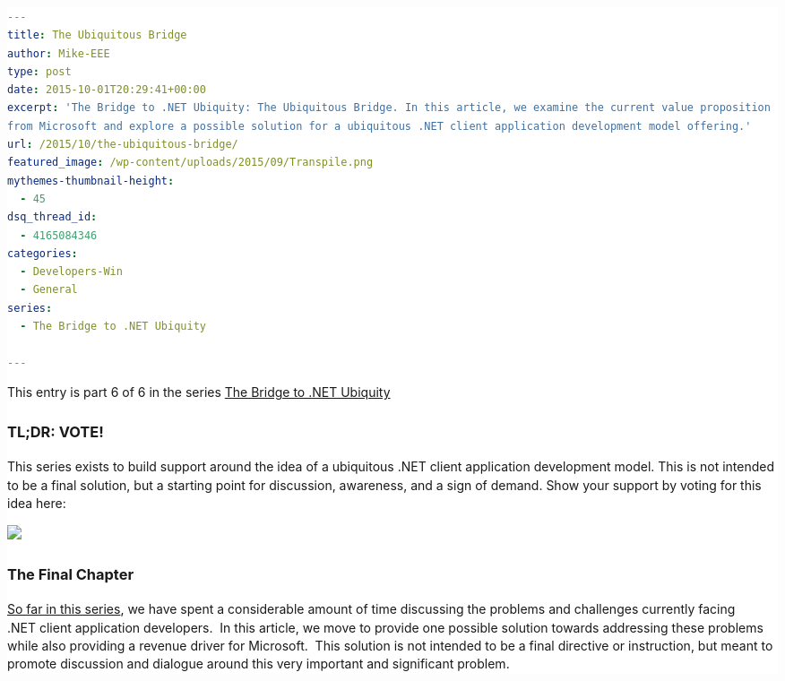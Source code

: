 ```yaml
---
title: The Ubiquitous Bridge
author: Mike-EEE
type: post
date: 2015-10-01T20:29:41+00:00
excerpt: 'The Bridge to .NET Ubiquity: The Ubiquitous Bridge. In this article, we examine the current value proposition from Microsoft and explore a possible solution for a ubiquitous .NET client application development model offering.'
url: /2015/10/the-ubiquitous-bridge/
featured_image: /wp-content/uploads/2015/09/Transpile.png
mythemes-thumbnail-height:
  - 45
dsq_thread_id:
  - 4165084346
categories:
  - Developers-Win
  - General
series:
  - The Bridge to .NET Ubiquity

---
```

<div class="seriesmeta">
  This entry is part 6 of 6 in the series <a href="/series/bridge-to-dotnet-ubiquity/" class="series-6" title="The Bridge to .NET Ubiquity">The Bridge to .NET Ubiquity</a>
</div>

### TL;DR: VOTE!

This series exists to build support around the idea of a ubiquitous .NET client application development model. This is not intended to be a final solution, but a starting point for discussion, awareness, and a sign of demand. Show your support by voting for this idea here:

<div class="push-button-container">
  <div class="push-button">
  </div>
  
  <a class="w-inline-block top-lighting" href="http://visualstudio.uservoice.com/forums/121579-visual-studio/suggestions/10027638-create-a-ubiquitous-net-client-application-develo" target="_blank"> 
  
  <div class="glass-insert" data-ix="blink" style="transition: opacity 500ms ease-in-out; opacity: 0;">
  </div>
  
  <img class="push-button-vote-text" src="http://uploads.webflow.com/55e079ccd960e71226582014/55d09ab72123fb7e3e46b1cd_Vote%20Now!%20Text.svg" /></a>
</div>

### The Final Chapter

<a href="/2015/10/the-backwards-bridge/" target="_blank">So far in this series</a>, we have spent a considerable amount of time discussing the problems and challenges currently facing .NET client application developers.  In this article, we move to provide one possible solution towards addressing these problems while also providing a revenue driver for Microsoft.  This solution is not intended to be a final directive or instruction, but meant to promote discussion and dialogue around this very important and significant problem.
